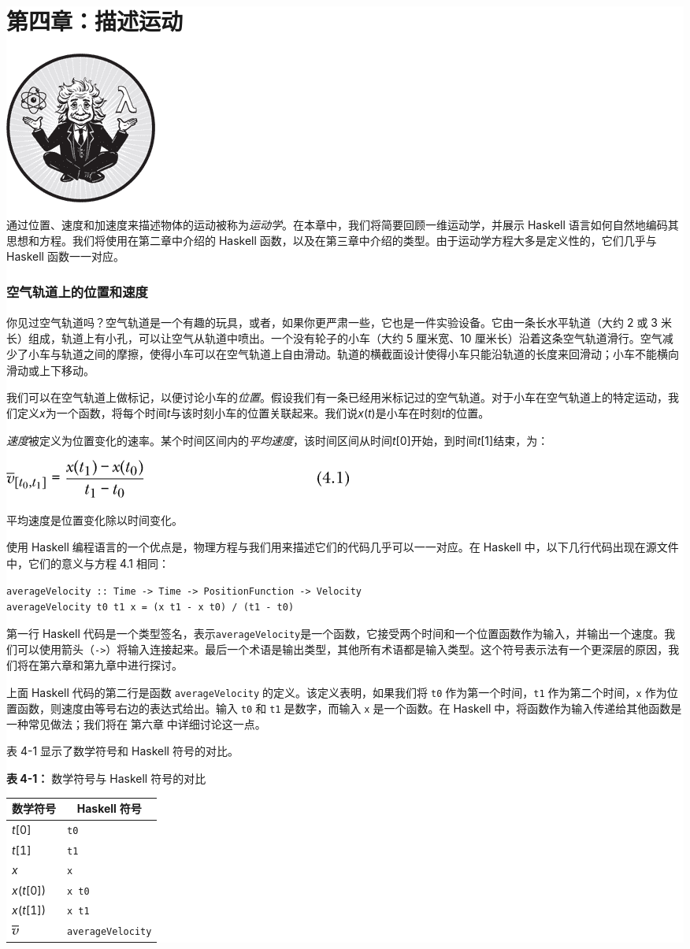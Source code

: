 # 第四章：描述运动

![Image](img/common.jpg)

通过位置、速度和加速度来描述物体的运动被称为*运动学*。在本章中，我们将简要回顾一维运动学，并展示 Haskell 语言如何自然地编码其思想和方程。我们将使用在第二章中介绍的 Haskell 函数，以及在第三章中介绍的类型。由于运动学方程大多是定义性的，它们几乎与 Haskell 函数一一对应。

### 空气轨道上的位置和速度

你见过空气轨道吗？空气轨道是一个有趣的玩具，或者，如果你更严肃一些，它也是一件实验设备。它由一条长水平轨道（大约 2 或 3 米长）组成，轨道上有小孔，可以让空气从轨道中喷出。一个没有轮子的小车（大约 5 厘米宽、10 厘米长）沿着这条空气轨道滑行。空气减少了小车与轨道之间的摩擦，使得小车可以在空气轨道上自由滑动。轨道的横截面设计使得小车只能沿轨道的长度来回滑动；小车不能横向滑动或上下移动。

我们可以在空气轨道上做标记，以便讨论小车的*位置*。假设我们有一条已经用米标记过的空气轨道。对于小车在空气轨道上的特定运动，我们定义*x*为一个函数，将每个时间*t*与该时刻小车的位置关联起来。我们说*x*(*t*)是小车在时刻*t*的位置。

*速度*被定义为位置变化的速率。某个时间区间内的*平均速度*，该时间区间从时间*t*[0]开始，到时间*t*[1]结束，为：

![Image](img/036equ01.jpg)

平均速度是位置变化除以时间变化。

使用 Haskell 编程语言的一个优点是，物理方程与我们用来描述它们的代码几乎可以一一对应。在 Haskell 中，以下几行代码出现在源文件中，它们的意义与方程 4.1 相同：

```
averageVelocity :: Time -> Time -> PositionFunction -> Velocity
averageVelocity t0 t1 x = (x t1 - x t0) / (t1 - t0)
```

第一行 Haskell 代码是一个类型签名，表示`averageVelocity`是一个函数，它接受两个时间和一个位置函数作为输入，并输出一个速度。我们可以使用箭头（`->`）将输入连接起来。最后一个术语是输出类型，其他所有术语都是输入类型。这个符号表示法有一个更深层的原因，我们将在第六章和第九章中进行探讨。

上面 Haskell 代码的第二行是函数 `averageVelocity` 的定义。该定义表明，如果我们将 `t0` 作为第一个时间，`t1` 作为第二个时间，`x` 作为位置函数，则速度由等号右边的表达式给出。输入 `t0` 和 `t1` 是数字，而输入 `x` 是一个函数。在 Haskell 中，将函数作为输入传递给其他函数是一种常见做法；我们将在 第六章 中详细讨论这一点。

表 4-1 显示了数学符号和 Haskell 符号的对比。

**表 4-1：** 数学符号与 Haskell 符号的对比

| **数学符号** | **Haskell 符号** |
| --- | --- |
| *t*[0] | `t0` |
| *t*[1] | `t1` |
| *x* | `x` |
| *x*(*t*[0]) | `x t0` |
| *x*(*t*[1]) | `x t1` |
| ![Image](img/036equ02.jpg) | `averageVelocity` |
